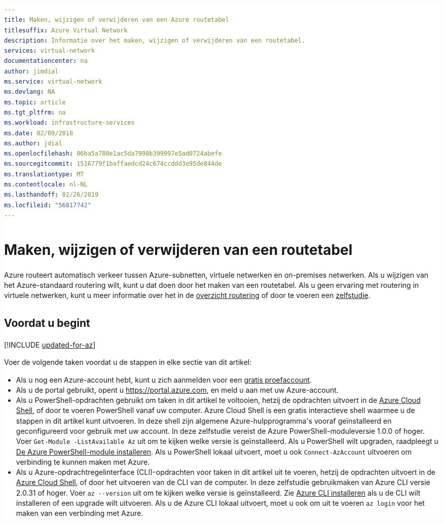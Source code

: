 ```yaml
---
title: Maken, wijzigen of verwijderen van een Azure routetabel
titlesuffix: Azure Virtual Network
description: Informatie over het maken, wijzigen of verwijderen van een routetabel.
services: virtual-network
documentationcenter: na
author: jimdial
ms.service: virtual-network
ms.devlang: NA
ms.topic: article
ms.tgt_pltfrm: na
ms.workload: infrastructure-services
ms.date: 02/09/2018
ms.author: jdial
ms.openlocfilehash: 86ba5a780e1ac5da7998b399997e5ad0724abefe
ms.sourcegitcommit: 1516779f1baffaedcd24c674ccddd3e95de844de
ms.translationtype: MT
ms.contentlocale: nl-NL
ms.lasthandoff: 02/26/2019
ms.locfileid: "56817742"
---
```

# <a name="create-change-or-delete-a-route-table"></a>Maken, wijzigen of verwijderen van een routetabel

Azure routeert automatisch verkeer tussen Azure-subnetten, virtuele netwerken en on-premises netwerken. Als u wijzigen van het Azure-standaard routering wilt, kunt u dat doen door het maken van een routetabel. Als u geen ervaring met routering in virtuele netwerken, kunt u meer informatie over het in de [overzicht routering](virtual-networks-udr-overview.md) of door te voeren een [zelfstudie](tutorial-create-route-table-portal.md).

## <a name="before-you-begin"></a>Voordat u begint

[!INCLUDE [updated-for-az](../../includes/updated-for-az.md)]

Voer de volgende taken voordat u de stappen in elke sectie van dit artikel:

- Als u nog een Azure-account hebt, kunt u zich aanmelden voor een [gratis proefaccount](https://azure.microsoft.com/free).
- Als u de portal gebruikt, opent u https://portal.azure.com, en meld u aan met uw Azure-account.
- Als u PowerShell-opdrachten gebruikt om taken in dit artikel te voltooien, hetzij de opdrachten uitvoert in de [Azure Cloud Shell](https://shell.azure.com/powershell), of door te voeren PowerShell vanaf uw computer. Azure Cloud Shell is een gratis interactieve shell waarmee u de stappen in dit artikel kunt uitvoeren. In deze shell zijn algemene Azure-hulpprogramma's vooraf geïnstalleerd en geconfigureerd voor gebruik met uw account. In deze zelfstudie vereist de Azure PowerShell-moduleversie 1.0.0 of hoger. Voer `Get-Module -ListAvailable Az` uit om te kijken welke versie is geïnstalleerd. Als u PowerShell wilt upgraden, raadpleegt u [De Azure PowerShell-module installeren](/powershell/azure/install-az-ps). Als u PowerShell lokaal uitvoert, moet u ook `Connect-AzAccount` uitvoeren om verbinding te kunnen maken met Azure.
- Als u Azure-opdrachtregelinterface (CLI)-opdrachten voor taken in dit artikel uit te voeren, hetzij de opdrachten uitvoert in de [Azure Cloud Shell](https://shell.azure.com/bash), of door het uitvoeren van de CLI van de computer. In deze zelfstudie gebruikmaken van Azure CLI versie 2.0.31 of hoger. Voer `az --version` uit om te kijken welke versie is geïnstalleerd. Zie [Azure CLI installeren](/cli/azure/install-azure-cli) als u de CLI wilt installeren of een upgrade wilt uitvoeren. Als u de Azure CLI lokaal uitvoert, moet u ook om uit te voeren `az login` voor het maken van een verbinding met Azure.
